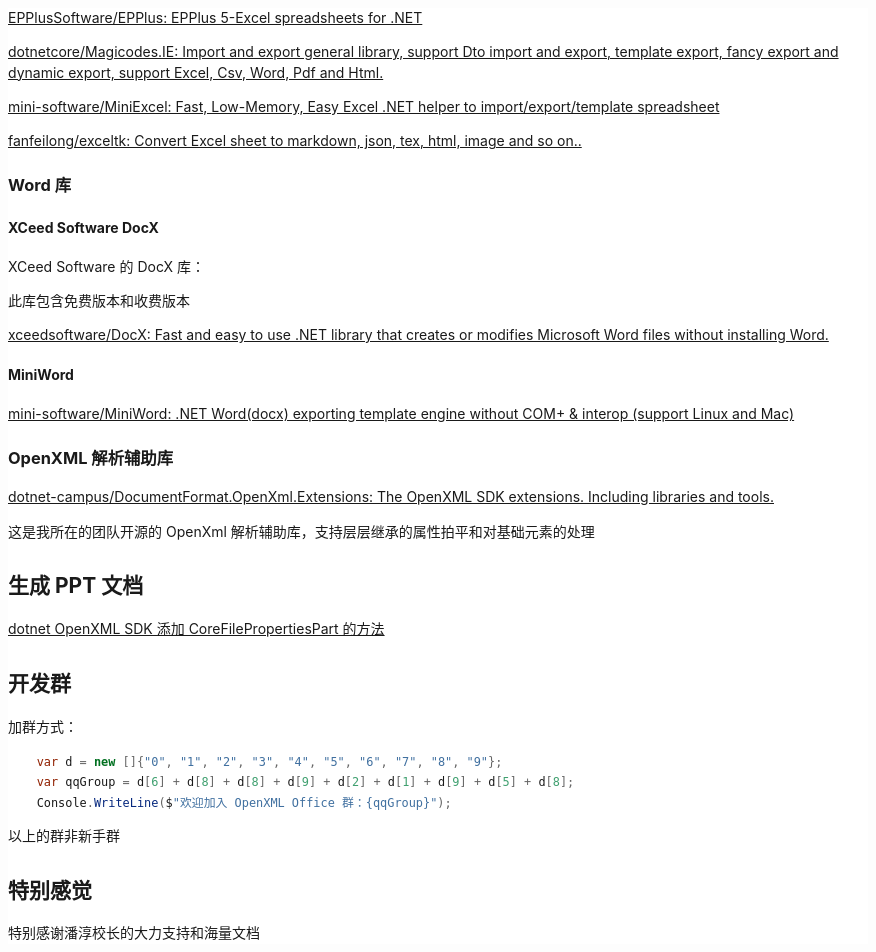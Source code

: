 [EPPlusSoftware/EPPlus: EPPlus 5-Excel spreadsheets for .NET](https://github.com/EPPlusSoftware/EPPlus )

[dotnetcore/Magicodes.IE: Import and export general library, support Dto import and export, template export, fancy export and dynamic export, support Excel, Csv, Word, Pdf and Html.](https://github.com/dotnetcore/Magicodes.IE )

[mini-software/MiniExcel: Fast, Low-Memory, Easy Excel .NET helper to import/export/template spreadsheet](https://github.com/mini-software/MiniExcel )

[fanfeilong/exceltk: Convert Excel sheet to markdown, json, tex, html, image and so on..](https://github.com/fanfeilong/exceltk )

### Word 库

#### XCeed Software DocX

XCeed Software 的 DocX 库：

此库包含免费版本和收费版本

[xceedsoftware/DocX: Fast and easy to use .NET library that creates or modifies Microsoft Word files without installing Word.](https://github.com/xceedsoftware/docx )

#### MiniWord

[mini-software/MiniWord: .NET Word(docx) exporting template engine without COM+ & interop (support Linux and Mac)](https://github.com/mini-software/MiniWord )

### OpenXML 解析辅助库

[dotnet-campus/DocumentFormat.OpenXml.Extensions: The OpenXML SDK extensions. Including libraries and tools.](https://github.com/dotnet-campus/DocumentFormat.OpenXml.Extensions )

这是我所在的团队开源的 OpenXml 解析辅助库，支持层层继承的属性拍平和对基础元素的处理

## 生成 PPT 文档

[dotnet OpenXML SDK 添加 CoreFilePropertiesPart 的方法](https://blog.lindexi.com/post/dotnet-OpenXML-SDK-%E6%B7%BB%E5%8A%A0-CoreFilePropertiesPart-%E7%9A%84%E6%96%B9%E6%B3%95.html )

## 开发群

加群方式：

```csharp
    var d = new []{"0", "1", "2", "3", "4", "5", "6", "7", "8", "9"}; 
    var qqGroup = d[6] + d[8] + d[8] + d[9] + d[2] + d[1] + d[9] + d[5] + d[8];
    Console.WriteLine($"欢迎加入 OpenXML Office 群：{qqGroup}");
```

以上的群非新手群

## 特别感觉

特别感谢潘淳校长的大力支持和海量文档
